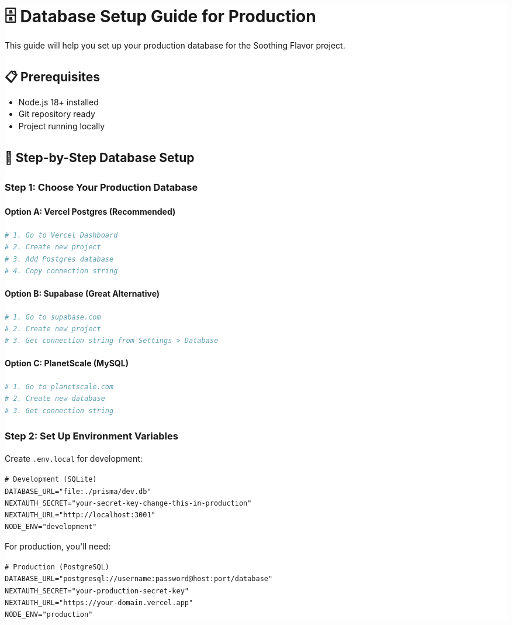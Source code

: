 # 🗄️ Database Setup Guide for Production

This guide will help you set up your production database for the Soothing Flavor project.

## 📋 Prerequisites

- Node.js 18+ installed
- Git repository ready
- Project running locally

## 🚀 Step-by-Step Database Setup

### **Step 1: Choose Your Production Database**

#### **Option A: Vercel Postgres (Recommended)**
```bash
# 1. Go to Vercel Dashboard
# 2. Create new project
# 3. Add Postgres database
# 4. Copy connection string
```

#### **Option B: Supabase (Great Alternative)**
```bash
# 1. Go to supabase.com
# 2. Create new project
# 3. Get connection string from Settings > Database
```

#### **Option C: PlanetScale (MySQL)**
```bash
# 1. Go to planetscale.com
# 2. Create new database
# 3. Get connection string
```

### **Step 2: Set Up Environment Variables**

Create `.env.local` for development:
```env
# Development (SQLite)
DATABASE_URL="file:./prisma/dev.db"
NEXTAUTH_SECRET="your-secret-key-change-this-in-production"
NEXTAUTH_URL="http://localhost:3001"
NODE_ENV="development"
```

For production, you'll need:
```env
# Production (PostgreSQL)
DATABASE_URL="postgresql://username:password@host:port/database"
NEXTAUTH_SECRET="your-production-secret-key"
NEXTAUTH_URL="https://your-domain.vercel.app"
NODE_ENV="production"
```
